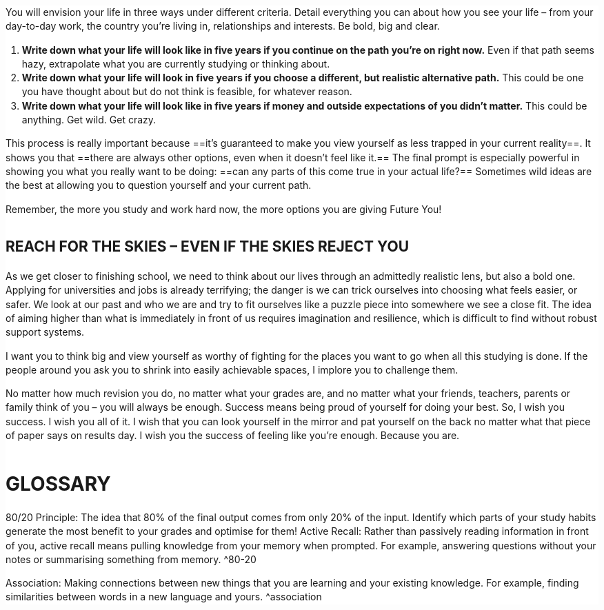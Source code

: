You will envision your life in three ways under different criteria.
Detail everything you can about how you see your life – from your day-to-day work, the country you’re living in, relationships and interests. Be bold, big and clear.
1) **Write down what your life will look like in five years if you continue on the path you’re on right now.** Even if that path seems hazy, extrapolate what you are currently studying or thinking about.
2) **Write down what your life will look in five years if you choose a different, but realistic alternative path.** This could be one you have thought about but do not think is feasible, for whatever reason.
3) **Write down what your life will look like in five years if money and outside expectations of you didn’t matter.** This could be anything. Get wild. Get crazy.

This process is really important because ==it’s guaranteed to make you view yourself as less trapped in your current reality==. It shows you that ==there are always other options, even when it doesn’t feel like it.== The final prompt is especially powerful in showing you what you really want to be doing: ==can any parts of this come true in your actual life?==
Sometimes wild ideas are the best at allowing you to question yourself and your current path.

Remember, the more you study and work hard now, the more options you are giving Future You!

## REACH FOR THE SKIES – EVEN IF THE SKIES REJECT YOU

As we get closer to finishing school, we need to think about our lives through an admittedly realistic lens, but also a bold one.
Applying for universities and jobs is already terrifying; the danger is we can trick ourselves into choosing what feels easier, or safer. We look at our past and who we are and try to fit ourselves like a puzzle piece into somewhere we see a close fit. The idea of aiming higher than what is immediately in front of us requires imagination and resilience, which is difficult to find without robust support systems.

I want you to think big and view yourself as worthy of fighting for the places you want to go when all this studying is done.
If the people around you ask you to shrink into easily achievable spaces, I implore you to challenge them.

No matter how much revision you do, no matter what your grades are, and no matter what your friends, teachers, parents or family think of you – you will always be enough.
Success means being proud of yourself for doing your best. So, I wish you success. I wish you all of it. I wish that you can look yourself in the mirror and pat yourself on the back no matter what that piece of paper says on results day. I wish you the success of feeling like you’re enough. Because you are.

# GLOSSARY

80/20 Principle: The idea that 80% of the final output comes from only 20% of the input. Identify which parts of your study habits generate the most benefit to your grades and optimise for them!
Active Recall: Rather than passively reading information in front of you, active recall means pulling knowledge from your memory when prompted. For example, answering questions without your notes or summarising something from memory. ^80-20

Association: Making connections between new things that you are learning and your existing knowledge. For example, finding similarities between words in a new language and yours. ^association
